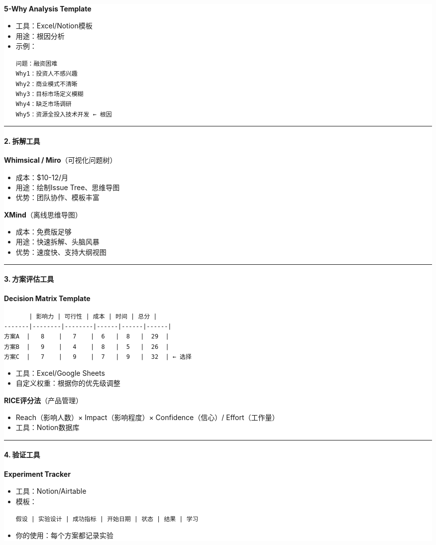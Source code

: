 **5-Why Analysis Template**
- 工具：Excel/Notion模板
- 用途：根因分析
- 示例：
  ```
  问题：融资困难
  Why1：投资人不感兴趣
  Why2：商业模式不清晰
  Why3：目标市场定义模糊
  Why4：缺乏市场调研
  Why5：资源全投入技术开发 ← 根因
  ```

---

#### **2. 拆解工具**

**Whimsical / Miro**（可视化问题树）
- 成本：$10-12/月
- 用途：绘制Issue Tree、思维导图
- 优势：团队协作、模板丰富

**XMind**（离线思维导图）
- 成本：免费版足够
- 用途：快速拆解、头脑风暴
- 优势：速度快、支持大纲视图

---

#### **3. 方案评估工具**

**Decision Matrix Template**
```
       | 影响力 | 可行性 | 成本 | 时间 | 总分 |
-------|--------|--------|------|------|------|
方案A  |   8    |   7    |  6   |  8   |  29  |
方案B  |   9    |   4    |  8   |  5   |  26  |
方案C  |   7    |   9    |  7   |  9   |  32  | ← 选择
```
- 工具：Excel/Google Sheets
- 自定义权重：根据你的优先级调整

**RICE评分法**（产品管理）
- Reach（影响人数）× Impact（影响程度）× Confidence（信心）/ Effort（工作量）
- 工具：Notion数据库

---

#### **4. 验证工具**

**Experiment Tracker**
- 工具：Notion/Airtable
- 模板：
  ```
  假设 | 实验设计 | 成功指标 | 开始日期 | 状态 | 结果 | 学习
  ```
- 你的使用：每个方案都记录实验
